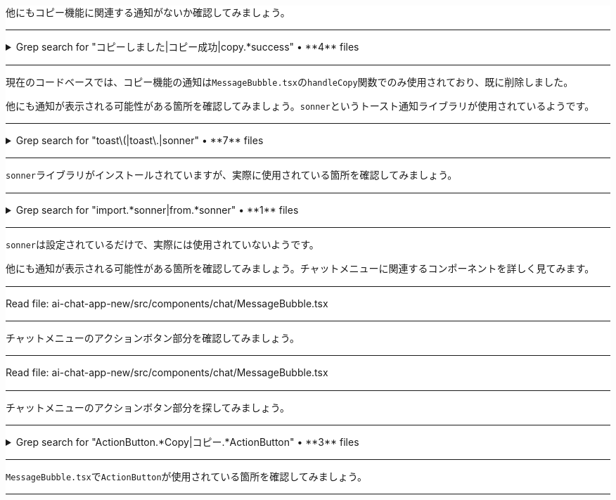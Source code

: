 他にもコピー機能に関連する通知がないか確認してみましょう。


---

<details><summary>Grep search for "コピーしました|コピー成功|copy.*success" • **4** files</summary></details>

---

現在のコードベースでは、コピー機能の通知は`MessageBubble.tsx`の`handleCopy`関数でのみ使用されており、既に削除しました。

他にも通知が表示される可能性がある箇所を確認してみましょう。`sonner`というトースト通知ライブラリが使用されているようです。


---

<details><summary>Grep search for "toast\(|toast\.|sonner" • **7** files</summary></details>

---

`sonner`ライブラリがインストールされていますが、実際に使用されている箇所を確認してみましょう。


---

<details><summary>Grep search for "import.*sonner|from.*sonner" • **1** files</summary></details>

---

`sonner`は設定されているだけで、実際には使用されていないようです。

他にも通知が表示される可能性がある箇所を確認してみましょう。チャットメニューに関連するコンポーネントを詳しく見てみます。


---

Read file: ai-chat-app-new/src/components/chat/MessageBubble.tsx

---

チャットメニューのアクションボタン部分を確認してみましょう。


---

Read file: ai-chat-app-new/src/components/chat/MessageBubble.tsx

---

チャットメニューのアクションボタン部分を探してみましょう。


---

<details><summary>Grep search for "ActionButton.*Copy|コピー.*ActionButton" • **3** files</summary></details>

---

`MessageBubble.tsx`で`ActionButton`が使用されている箇所を確認してみましょう。


---
